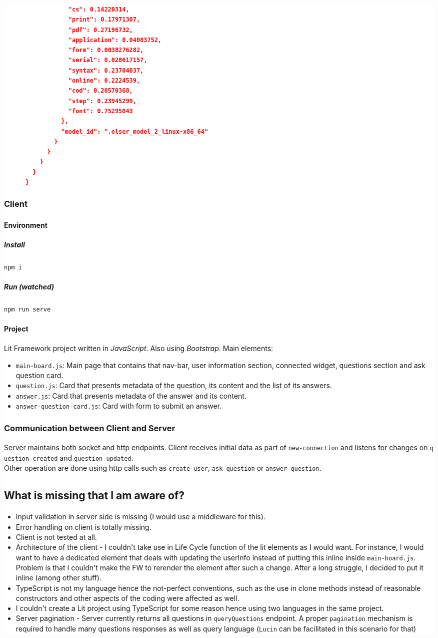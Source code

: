 ````json
                  "cs": 0.14220314,
                  "print": 0.17971307,
                  "pdf": 0.27196732,
                  "application": 0.04083752,
                  "form": 0.0038276282,
                  "serial": 0.028617157,
                  "syntax": 0.23704037,
                  "online": 0.2224539,
                  "cod": 0.20570368,
                  "step": 0.23945299,
                  "font": 0.75295043
                },
                "model_id": ".elser_model_2_linux-x86_64"
              }
            }
          }
        }
      }
````

### Client
#### Environment
##### Install
``npm i``
##### Run (watched)
``npm run serve``

#### Project
Lit Framework project written in _JavaScript_. Also using _Bootstrap_. 
Main elements:
- `main-board.js`: Main page that contains that nav-bar, user information section, 
connected widget, questions section and ask question card. 
- `question.js`: Card that presents metadata of the question, its content and the list of its answers.
- `answer.js`: Card that presents metadata of the answer and its content.
- `answer-question-card.js`: Card with form to submit an answer.

### Communication between Client and Server
Server maintains both socket and http endpoints.
Client receives initial data as part of `new-connection` and listens for changes on `question-created` and `question-updated`.  
Other operation are done using http calls such as `create-user`, `ask-question` or `answer-question`.

## What is missing that I am aware of?
- Input validation in server side is missing (I would use a middleware for this).
- Error handling on client is totally missing.
- Client is not tested at all.
- Architecture of the client - I couldn't take use in Life Cycle function of the lit elements as I would want. For instance, 
I would want to have a dedicated element that deals with updating the userInfo instead of putting this inline inside `main-board.js`.
Problem is that I couldn't make the FW to rerender the element after such a change. After a long struggle, I decided to put it inline (among other stuff).
- TypeScript is not my language hence the not-perfect conventions, such as the use in clone methods instead of reasonable constructors and other aspects of the coding were affected as well.
- I couldn't create a Lit project using TypeScript for some reason hence using two languages in the same project.
- Server pagination - Server currently returns all questions in `queryQuestions` endpoint. A proper `pagination` mechanism is required to handle many questions responses as well as query language (`Lucin` can be facilitated in this scenario for that)